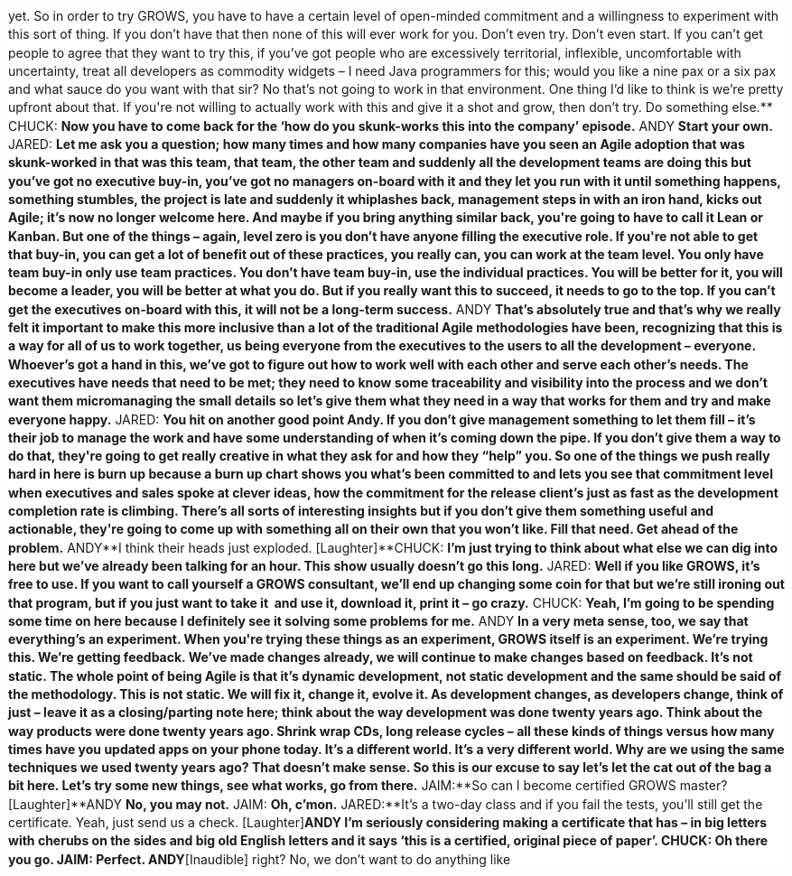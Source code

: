 yet. So in order to try GROWS, you have to have a certain level of open-minded commitment and a willingness to experiment with this sort of thing. If you don’t have that then none of this will ever work for you. Don’t even try. Don’t even start. If you can’t get people to agree that they want to try this, if you’ve got people who are excessively territorial, inflexible, uncomfortable with uncertainty, treat all developers as commodity widgets – I need Java programmers for this; would you like a nine pax or a six pax and what sauce do you want with that sir? No that’s not going to work in that environment. One thing I’d like to think is we’re pretty upfront about that. If you're not willing to actually work with this and give it a shot and grow, then don’t try. Do something else.** CHUCK: **Now you have to come back for the ‘how do you skunk-works this into the company’ episode.** ANDY **Start your own.** JARED: **Let me ask you a question; how many times and how many companies have you seen an Agile adoption that was skunk-worked in that was this team, that team, the other team and suddenly all the development teams are doing this but you’ve got no executive buy-in, you’ve got no managers on-board with it and they let you run with it until something happens, something stumbles, the project is late and suddenly it whiplashes back, management steps in with an iron hand, kicks out Agile; it’s now no longer welcome here. And maybe if you bring anything similar back, you're going to have to call it Lean or Kanban. But one of the things – again, level zero is you don’t have anyone filling the executive role. If you're not able to get that buy-in, you can get a lot of benefit out of these practices, you really can, you can work at the team level. You only have team buy-in only use team practices. You don’t have team buy-in, use the individual practices. You will be better for it, you will become a leader, you will be better at what you do. But if you really want this to succeed, it needs to go to the top. If you can’t get the executives on-board with this, it will not be a long-term success.** ANDY **That’s absolutely true and that’s why we really felt it important to make this more inclusive than a lot of the traditional Agile methodologies have been, recognizing that this is a way for all of us to work together, us being everyone from the executives to the users to all the development – everyone. Whoever’s got a hand in this, we’ve got to figure out how to work well with each other and serve each other’s needs. The executives have needs that need to be met; they need to know some traceability and visibility into the process and we don’t want them micromanaging the small details so let’s give them what they need in a way that works for them and try and make everyone happy.** JARED: **You hit on another good point Andy. If you don’t give management something to let them fill – it’s their job to manage the work and have some understanding of when it’s coming down the pipe. If you don’t give them a way to do that, they're going to get really creative in what they ask for and how they “help” you. So one of the things we push really hard in here is burn up because a burn up chart shows you what’s been committed to and lets you see that commitment level when executives and sales spoke at clever ideas, how the commitment for the release client’s just as fast as the development completion rate is climbing. There’s all sorts of interesting insights but if you don’t give them something useful and actionable, they're going to come up with something all on their own that you won’t like. Fill that need. Get ahead of the problem.** ANDY**I think their heads just exploded. [Laughter]**CHUCK: **I’m just trying to think about what else we can dig into here but we’ve already been talking for an hour. This show usually doesn’t go this long.** JARED: **Well if you like GROWS, it’s free to use. If you want to call yourself a GROWS consultant, we’ll end up changing some coin for that but we’re still ironing out that program, but if you just want to take it&nbsp; and use it, download it, print it – go crazy.** CHUCK: **Yeah, I’m going to be spending some time on here because I definitely see it solving some problems for me.** ANDY **In a very meta sense, too, we say that everything’s an experiment. When you're trying these things as an experiment, GROWS itself is an experiment. We’re trying this. We’re getting feedback. We’ve made changes already, we will continue to make changes based on feedback. It’s not static. The whole point of being Agile is that it’s dynamic development, not static development and the same should be said of the methodology. This is not static. We will fix it, change it, evolve it. As development changes, as developers change, think of just – leave it as a closing/parting note here; think about the way development was done twenty years ago. Think about the way products were done twenty years ago. Shrink wrap CDs, long release cycles – all these kinds of things versus how many times have you updated apps on your phone today. It’s a different world. It’s a very different world. Why are we using the same techniques we used twenty years ago? That doesn’t make sense. So this is our excuse to say let’s let the cat out of the bag a bit here. Let’s try some new things, see what works, go from there.** JAIM:**So can I become certified GROWS master? [Laughter]**ANDY **No, you may not.** JAIM: **Oh, c’mon.** JARED:**It’s a two-day class and if you fail the tests, you’ll still get the certificate. Yeah, just send us a check. [Laughter]**ANDY **I’m seriously considering making a certificate that has – in big letters with cherubs on the sides and big old English letters and it says ‘this is a certified, original piece of paper’.** CHUCK: **Oh there you go.** JAIM: **Perfect.** ANDY**[Inaudible] right? No, we don’t want to do anything like